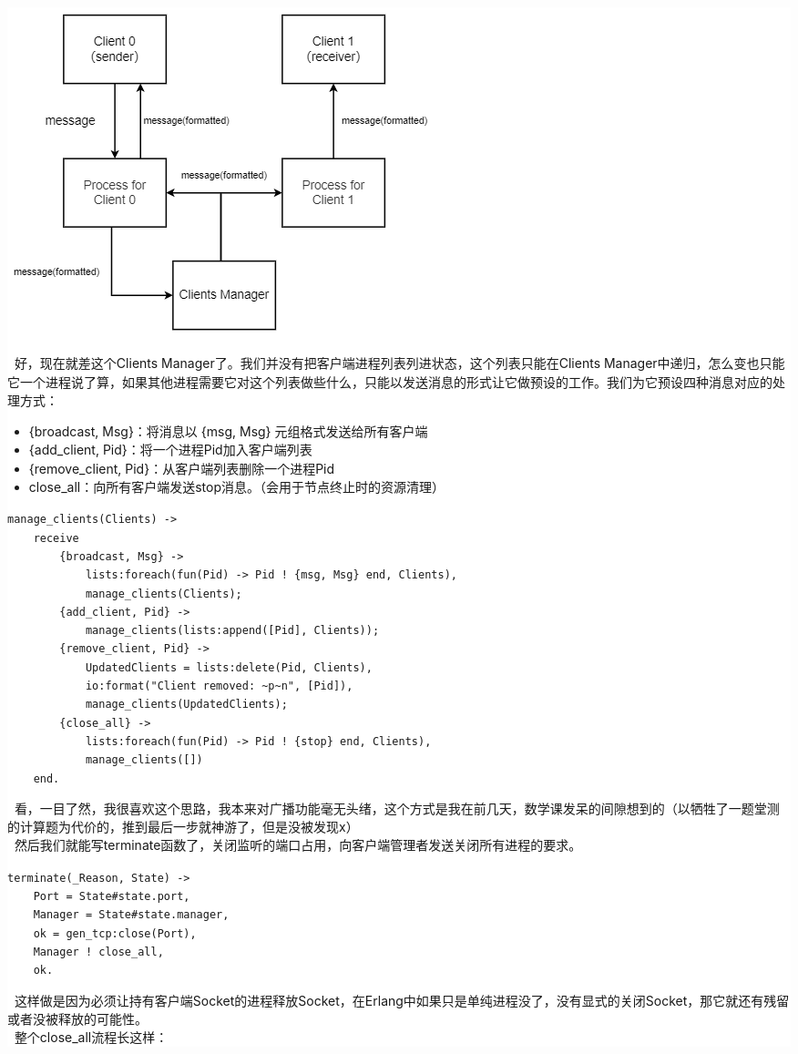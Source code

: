 ![](../../resource/images/Erlang/Erlang-OTP_process-based_concurrent_programming_and_distributed/message_flow.png)

&nbsp;&nbsp;好，现在就差这个Clients Manager了。我们并没有把客户端进程列表列进状态，这个列表只能在Clients Manager中递归，怎么变也只能它一个进程说了算，如果其他进程需要它对这个列表做些什么，只能以发送消息的形式让它做预设的工作。我们为它预设四种消息对应的处理方式：
+ {broadcast, Msg}：将消息以 {msg, Msg} 元组格式发送给所有客户端
+ {add_client, Pid}：将一个进程Pid加入客户端列表
+ {remove_client, Pid}：从客户端列表删除一个进程Pid
+ close_all：向所有客户端发送stop消息。（会用于节点终止时的资源清理）

```
manage_clients(Clients) ->
    receive
        {broadcast, Msg} ->
            lists:foreach(fun(Pid) -> Pid ! {msg, Msg} end, Clients),
            manage_clients(Clients);
        {add_client, Pid} ->
            manage_clients(lists:append([Pid], Clients));
        {remove_client, Pid} ->
            UpdatedClients = lists:delete(Pid, Clients),
            io:format("Client removed: ~p~n", [Pid]),
            manage_clients(UpdatedClients);
        {close_all} ->
            lists:foreach(fun(Pid) -> Pid ! {stop} end, Clients),
            manage_clients([])
    end.
```
&nbsp;&nbsp;看，一目了然，我很喜欢这个思路，我本来对广播功能毫无头绪，这个方式是我在前几天，数学课发呆的间隙想到的（以牺牲了一题堂测的计算题为代价的，推到最后一步就神游了，但是没被发现x）    
&nbsp;&nbsp;然后我们就能写terminate函数了，关闭监听的端口占用，向客户端管理者发送关闭所有进程的要求。
```
terminate(_Reason, State) ->
    Port = State#state.port,
    Manager = State#state.manager,
    ok = gen_tcp:close(Port),
    Manager ! close_all,
    ok.
```
&nbsp;&nbsp;这样做是因为必须让持有客户端Socket的进程释放Socket，在Erlang中如果只是单纯进程没了，没有显式的关闭Socket，那它就还有残留或者没被释放的可能性。    
&nbsp;&nbsp;整个close_all流程长这样：
